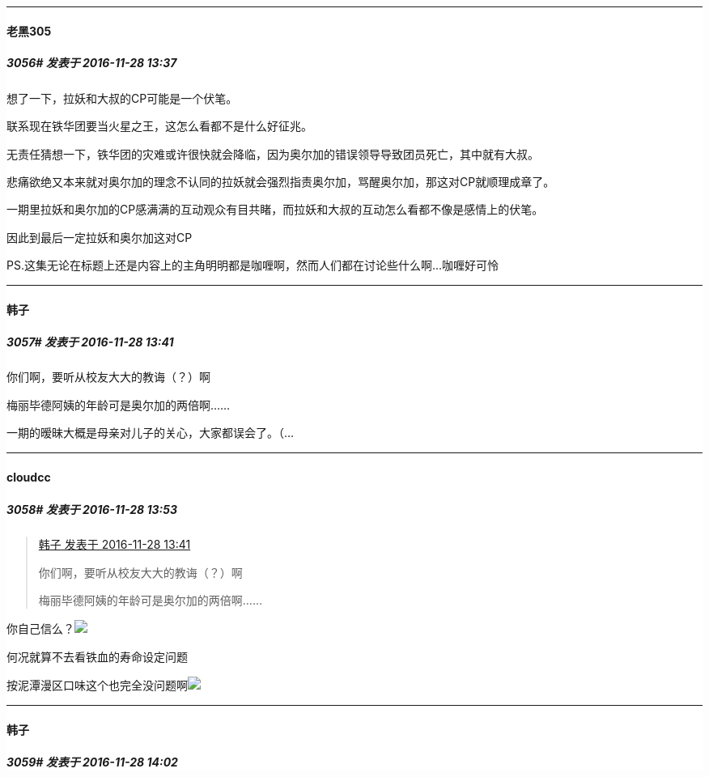 -----

####  老黑305  
##### 3056#       发表于 2016-11-28 13:37


想了一下，拉妖和大叔的CP可能是一个伏笔。

联系现在铁华团要当火星之王，这怎么看都不是什么好征兆。

无责任猜想一下，铁华团的灾难或许很快就会降临，因为奥尔加的错误领导导致团员死亡，其中就有大叔。

悲痛欲绝又本来就对奥尔加的理念不认同的拉妖就会强烈指责奥尔加，骂醒奥尔加，那这对CP就顺理成章了。


一期里拉妖和奥尔加的CP感满满的互动观众有目共睹，而拉妖和大叔的互动怎么看都不像是感情上的伏笔。

因此到最后一定拉妖和奥尔加这对CP


PS.这集无论在标题上还是内容上的主角明明都是咖喱啊，然而人们都在讨论些什么啊...咖喱好可怜


-----

####  韩子  
##### 3057#       发表于 2016-11-28 13:41


你们啊，要听从校友大大的教诲（？）啊

梅丽毕德阿姨的年龄可是奥尔加的两倍啊……


一期的暧昧大概是母亲对儿子的关心，大家都误会了。（…


-----

####  cloudcc  
##### 3058#       发表于 2016-11-28 13:53


<blockquote><a href="httphttps://bbs.saraba1st.com/2b/forum.php?mod=redirect&amp;goto=findpost&amp;pid=34312777&amp;ptid=1336845" target="_blank">韩子 发表于 2016-11-28 13:41</a>

你们啊，要听从校友大大的教诲（？）啊

梅丽毕德阿姨的年龄可是奥尔加的两倍啊……</blockquote>
你自己信么？<img src="https://static.saraba1st.com/image/smiley/face/74.gif" referrerpolicy="no-referrer">


何况就算不去看铁血的寿命设定问题


按泥潭漫区口味这个也完全没问题啊<img src="https://static.saraba1st.com/image/smiley/face/149.gif" referrerpolicy="no-referrer">


-----

####  韩子  
##### 3059#       发表于 2016-11-28 14:02
